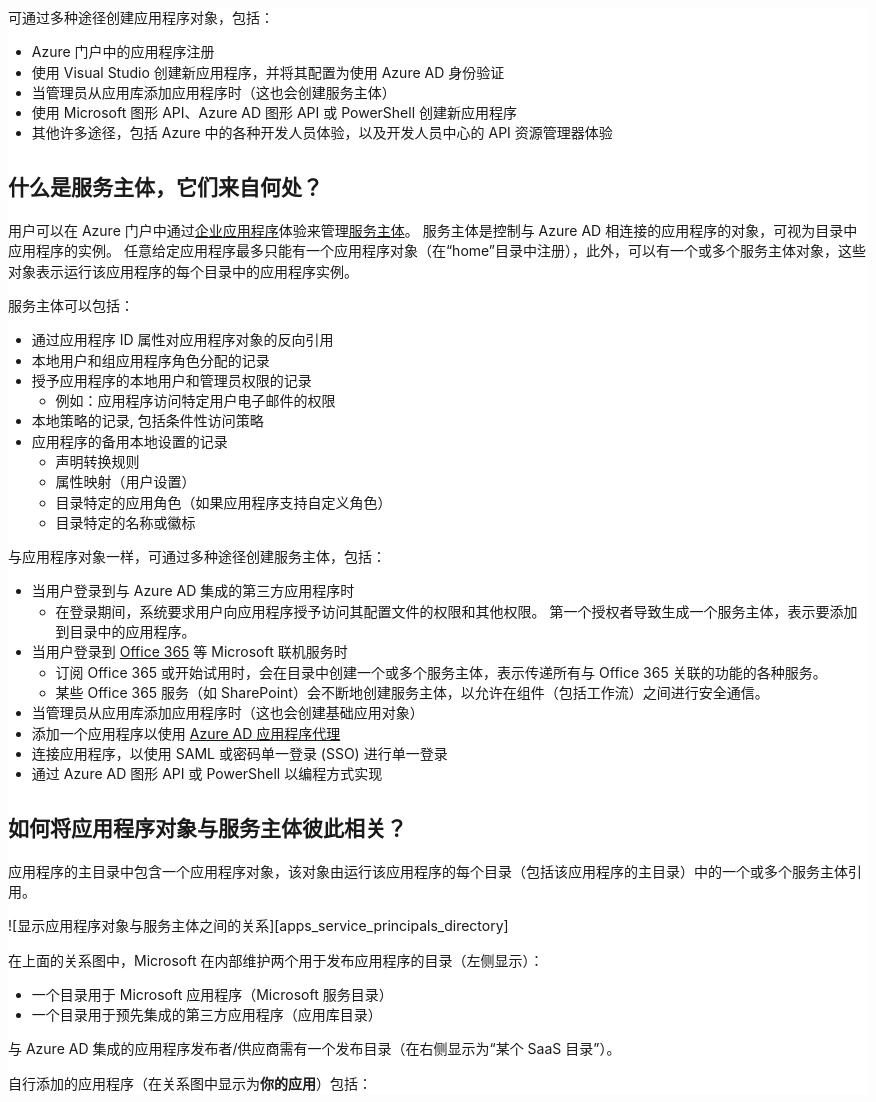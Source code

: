 可通过多种途径创建应用程序对象，包括：
* Azure 门户中的应用程序注册
* 使用 Visual Studio 创建新应用程序，并将其配置为使用 Azure AD 身份验证
* 当管理员从应用库添加应用程序时（这也会创建服务主体）
* 使用 Microsoft 图形 API、Azure AD 图形 API 或 PowerShell 创建新应用程序
* 其他许多途径，包括 Azure 中的各种开发人员体验，以及开发人员中心的 API 资源管理器体验

## <a name="what-are-service-principals-and-where-do-they-come-from"></a>什么是服务主体，它们来自何处？
用户可以在 Azure 门户中通过[企业应用程序](https://portal.azure.com/#blade/Microsoft_AAD_IAM/StartboardApplicationsMenuBlade/AllApps/menuId/)体验来管理[服务主体](app-objects-and-service-principals.md#service-principal-object)。 服务主体是控制与 Azure AD 相连接的应用程序的对象，可视为目录中应用程序的实例。 任意给定应用程序最多只能有一个应用程序对象（在“home”目录中注册），此外，可以有一个或多个服务主体对象，这些对象表示运行该应用程序的每个目录中的应用程序实例。 

服务主体可以包括：

* 通过应用程序 ID 属性对应用程序对象的反向引用
* 本地用户和组应用程序角色分配的记录
* 授予应用程序的本地用户和管理员权限的记录
  * 例如：应用程序访问特定用户电子邮件的权限
* 本地策略的记录, 包括条件性访问策略
* 应用程序的备用本地设置的记录
  * 声明转换规则
  * 属性映射（用户设置）
  * 目录特定的应用角色（如果应用程序支持自定义角色）
  * 目录特定的名称或徽标

与应用程序对象一样，可通过多种途径创建服务主体，包括：

* 当用户登录到与 Azure AD 集成的第三方应用程序时
  * 在登录期间，系统要求用户向应用程序授予访问其配置文件的权限和其他权限。 第一个授权者导致生成一个服务主体，表示要添加到目录中的应用程序。
* 当用户登录到 [Office 365](https://products.office.com/) 等 Microsoft 联机服务时
  * 订阅 Office 365 或开始试用时，会在目录中创建一个或多个服务主体，表示传递所有与 Office 365 关联的功能的各种服务。
  * 某些 Office 365 服务（如 SharePoint）会不断地创建服务主体，以允许在组件（包括工作流）之间进行安全通信。
* 当管理员从应用库添加应用程序时（这也会创建基础应用对象）
* 添加一个应用程序以使用 [Azure AD 应用程序代理](/azure/active-directory/manage-apps/application-proxy)
* 连接应用程序，以使用 SAML 或密码单一登录 (SSO) 进行单一登录
* 通过 Azure AD 图形 API 或 PowerShell 以编程方式实现

## <a name="how-are-application-objects-and-service-principals-related-to-each-other"></a>如何将应用程序对象与服务主体彼此相关？

应用程序的主目录中包含一个应用程序对象，该对象由运行该应用程序的每个目录（包括该应用程序的主目录）中的一个或多个服务主体引用。

![显示应用程序对象与服务主体之间的关系][apps_service_principals_directory]

在上面的关系图中，Microsoft 在内部维护两个用于发布应用程序的目录（左侧显示）：

* 一个目录用于 Microsoft 应用程序（Microsoft 服务目录）
* 一个目录用于预先集成的第三方应用程序（应用库目录）

与 Azure AD 集成的应用程序发布者/供应商需有一个发布目录（在右侧显示为“某个 SaaS 目录”）。

自行添加的应用程序（在关系图中显示为**你的应用**）包括：
